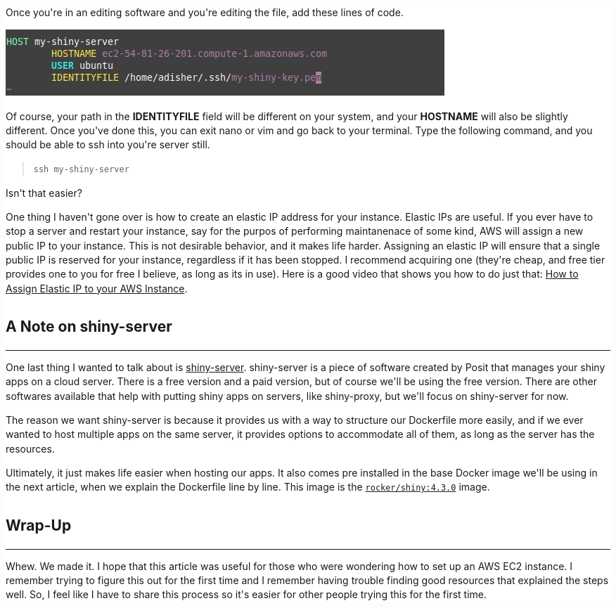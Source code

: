 Once you're in an editing software and you're editing the file, add these lines of code. 

![ssh-config-file.png](ssh-config-file.png)

Of course, your path in the **IDENTITYFILE** field will be different on your system, 
and your **HOSTNAME** will also be slightly different. Once you've done this, you can 
exit nano or vim and go back to your terminal. Type the following command, and you should 
be able to ssh into you're server still. 

><code>ssh my-shiny-server</code>

Isn't that easier? 

One thing I haven't gone over is how to create an elastic IP address for your instance. 
Elastic IPs are useful. If you ever have to stop a server and restart your instance, say for the 
purpos of performing maintanenace of some kind, AWS will assign a new public IP
to your instance. This is not desirable behavior, and it makes life harder. Assigning 
an elastic IP will ensure that a single public IP is reserved for your instance,
regardless if it has been stopped. I recommend acquiring one (they're cheap, and free tier
provides one to you for free I believe, as long as its in use). Here is a good video that shows you
how to do just that: [How to Assign Elastic IP to your AWS Instance](https://www.youtube.com/watch?v=RKkkeEGxlow&t=463s).  

## A Note on shiny-server
---
One last thing I wanted to talk about is [shiny-server](https://posit.co/products/open-source/shinyserver/). 
shiny-server is a piece of software created by Posit that manages your shiny apps
on a cloud server. There is a free version and a paid version, but of course we'll be 
using the free version. There are other softwares available that help with putting
shiny apps on servers, like shiny-proxy, but we'll focus on shiny-server for now. 

The reason we want shiny-server is because it provides us with a way to structure 
our Dockerfile more easily, and if we ever wanted to host multiple apps on the same
server, it provides options to accommodate all of them, as long as the server has the
resources. 

Ultimately, it just makes life easier when hosting our apps. It also comes pre installed
in the base Docker image we'll be using in the next article, when we explain the Dockerfile
line by line. This image is the [`rocker/shiny:4.3.0`](https://rocker-project.org/images/versioned/shiny.html)
image. 

## Wrap-Up
---
Whew. We made it. I hope that this article was useful for those who were wondering
how to set up an AWS EC2 instance. I remember trying to figure this out for the first time
and I remember having trouble finding good resources that explained the steps well.
So, I feel like I have to share this process so it's easier for other people trying this
for the first time. 
